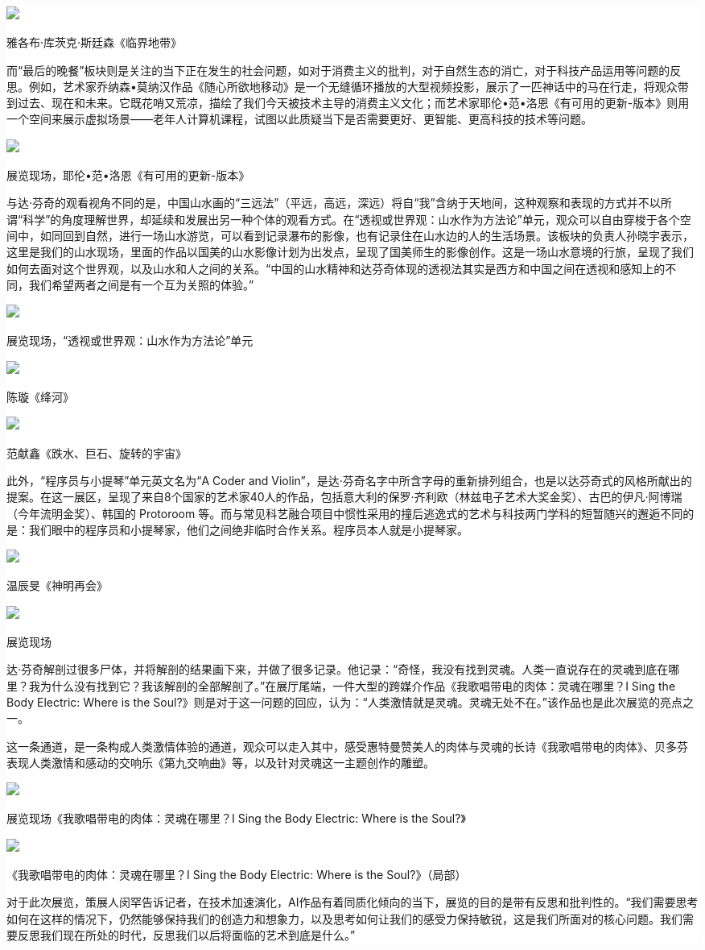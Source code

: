 ![](https://imagecloud.thepaper.cn/thepaper/image/276/72/86.jpg)

雅各布·库茨克·斯廷森《临界地带》

而“最后的晚餐”板块则是关注的当下正在发生的社会问题，如对于消费主义的批判，对于自然生态的消亡，对于科技产品运用等问题的反思。例如，艺术家乔纳森•莫纳汉作品《随心所欲地移动》是一个无缝循环播放的大型视频投影，展示了一匹神话中的马在行走，将观众带到过去、现在和未来。它既花哨又荒凉，描绘了我们今天被技术主导的消费主义文化；而艺术家耶伦•范•洛恩《有可用的更新-版本》则用一个空间来展示虚拟场景——老年人计算机课程，试图以此质疑当下是否需要更好、更智能、更高科技的技术等问题。

![](https://imagecloud.thepaper.cn/thepaper/image/276/72/34.jpg)

展览现场，耶伦•范•洛恩《有可用的更新-版本》

与达·芬奇的观看视角不同的是，中国山水画的“三远法”（平远，高远，深远）将自“我”含纳于天地间，这种观察和表现的方式并不以所谓“科学”的角度理解世界，却延续和发展出另一种个体的观看方式。在“透视或世界观：山水作为方法论”单元，观众可以自由穿梭于各个空间中，如同回到自然，进行一场山水游览，可以看到记录瀑布的影像，也有记录住在山水边的人的生活场景。该板块的负责人孙晓宇表示，这里是我们的山水现场，里面的作品以国美的山水影像计划为出发点，呈现了国美师生的影像创作。这是一场山水意境的行旅，呈现了我们如何去面对这个世界观，以及山水和人之间的关系。“中国的山水精神和达芬奇体现的透视法其实是西方和中国之间在透视和感知上的不同，我们希望两者之间是有一个互为关照的体验。”

![](https://imagecloud.thepaper.cn/thepaper/image/276/72/29.jpg)

展览现场，“透视或世界观：山水作为方法论”单元

![](https://imagecloud.thepaper.cn/thepaper/image/276/72/39.png)

陈璇《绛河》

![](https://imagecloud.thepaper.cn/thepaper/image/276/72/38.jpg)

范献鑫《跌水、巨石、旋转的宇宙》

此外，“程序员与小提琴”单元英文名为“A Coder and Violin”，是达·芬奇名字中所含字母的重新排列组合，也是以达芬奇式的风格所献出的提案。在这一展区，呈现了来自8个国家的艺术家40人的作品，包括意大利的保罗·齐利欧（林兹电子艺术大奖金奖）、古巴的伊凡·阿博瑞（今年流明金奖）、韩国的 Protoroom 等。而与常见科艺融合项目中惯性采用的撞后逃逸式的艺术与科技两门学科的短暂随兴的邂逅不同的是：我们眼中的程序员和小提琴家，他们之间绝非临时合作关系。程序员本人就是小提琴家。

![](https://imagecloud.thepaper.cn/thepaper/image/276/72/42.png)

温辰旻《神明再会》

![](https://imagecloud.thepaper.cn/thepaper/image/276/72/35.jpg)

展览现场

达·芬奇解剖过很多尸体，并将解剖的结果画下来，并做了很多记录。他记录：“奇怪，我没有找到灵魂。人类一直说存在的灵魂到底在哪里？我为什么没有找到它？我该解剖的全部解剖了。”在展厅尾端，一件大型的跨媒介作品《我歌唱带电的肉体：灵魂在哪里？I Sing the Body Electric: Where is the Soul?》则是对于这一问题的回应，认为：“人类激情就是灵魂。灵魂无处不在。”该作品也是此次展览的亮点之一。

这一条通道，是一条构成人类激情体验的通道，观众可以走入其中，感受惠特曼赞美人的肉体与灵魂的长诗《我歌唱带电的肉体》、贝多芬表现人类激情和感动的交响乐《第九交响曲》等，以及针对灵魂这一主题创作的雕塑。

![](https://imagecloud.thepaper.cn/thepaper/image/276/72/43.jpg)

展览现场《我歌唱带电的肉体：灵魂在哪里？I Sing the Body Electric: Where is the Soul?》

![](https://imagecloud.thepaper.cn/thepaper/image/276/72/33.jpg)

《我歌唱带电的肉体：灵魂在哪里？I Sing the Body Electric: Where is the Soul?》（局部）

对于此次展览，策展人闵罕告诉记者，在技术加速演化，AI作品有着同质化倾向的当下，展览的目的是带有反思和批判性的。“我们需要思考如何在这样的情况下，仍然能够保持我们的创造力和想象力，以及思考如何让我们的感受力保持敏锐，这是我们所面对的核心问题。我们需要反思我们现在所处的时代，反思我们以后将面临的艺术到底是什么。”
